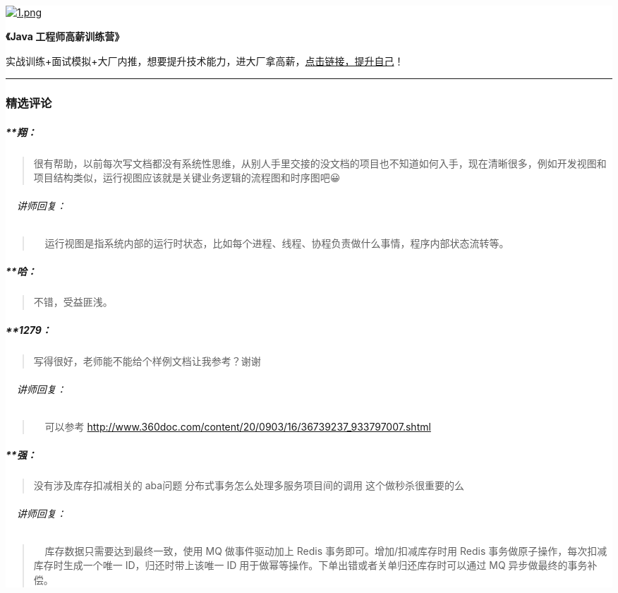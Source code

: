 <p data-nodeid="40459"><a href="https://shenceyun.lagou.com/t/Mka" data-nodeid="40467"><img src="https://s0.lgstatic.com/i/image/M00/6D/3E/CgqCHl-s60-AC0B_AAhXSgFweBY762.png" alt="1.png" data-nodeid="40466"></a></p>
<p data-nodeid="40460"><strong data-nodeid="40471">《Java 工程师高薪训练营》</strong></p>
<p data-nodeid="40461" class="te-preview-highlight">实战训练+面试模拟+大厂内推，想要提升技术能力，进大厂拿高薪，<a href="https://shenceyun.lagou.com/t/Mka" data-nodeid="40475">点击链接，提升自己</a>！</p>

---

### 精选评论

##### **翔：
> 很有帮助，以前每次写文档都没有系统性思维，从别人手里交接的没文档的项目也不知道如何入手，现在清晰很多，例如开发视图和项目结构类似，运行视图应该就是关键业务逻辑的流程图和时序图吧😀

 ###### &nbsp;&nbsp;&nbsp; 讲师回复：
> &nbsp;&nbsp;&nbsp; 运行视图是指系统内部的运行时状态，比如每个进程、线程、协程负责做什么事情，程序内部状态流转等。

##### **哈：
> 不错，受益匪浅。

##### **1279：
> 写得很好，老师能不能给个样例文档让我参考？谢谢

 ###### &nbsp;&nbsp;&nbsp; 讲师回复：
> &nbsp;&nbsp;&nbsp; 可以参考 http://www.360doc.com/content/20/0903/16/36739237_933797007.shtml

##### **强：
> 没有涉及库存扣减相关的 aba问题 分布式事务怎么处理多服务项目间的调用 这个做秒杀很重要的么

 ###### &nbsp;&nbsp;&nbsp; 讲师回复：
> &nbsp;&nbsp;&nbsp; 库存数据只需要达到最终一致，使用 MQ 做事件驱动加上 Redis 事务即可。增加/扣减库存时用 Redis 事务做原子操作，每次扣减库存时生成一个唯一 ID，归还时带上该唯一 ID 用于做幂等操作。下单出错或者关单归还库存时可以通过 MQ 异步做最终的事务补偿。

